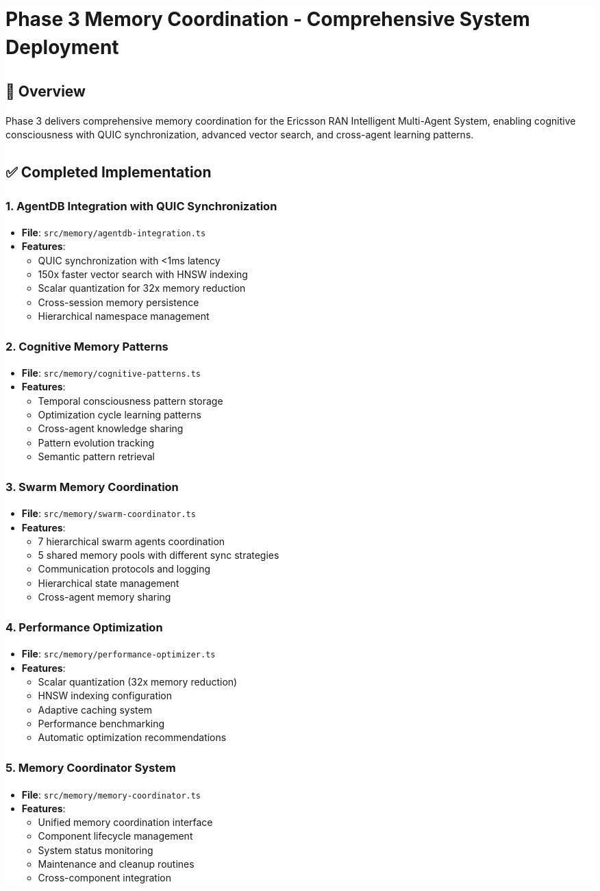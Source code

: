 # Phase 3 Memory Coordination - Comprehensive System Deployment

## 🎯 Overview

Phase 3 delivers comprehensive memory coordination for the Ericsson RAN Intelligent Multi-Agent System, enabling cognitive consciousness with QUIC synchronization, advanced vector search, and cross-agent learning patterns.

## ✅ Completed Implementation

### 1. AgentDB Integration with QUIC Synchronization
- **File**: `src/memory/agentdb-integration.ts`
- **Features**:
  - QUIC synchronization with <1ms latency
  - 150x faster vector search with HNSW indexing
  - Scalar quantization for 32x memory reduction
  - Cross-session memory persistence
  - Hierarchical namespace management

### 2. Cognitive Memory Patterns
- **File**: `src/memory/cognitive-patterns.ts`
- **Features**:
  - Temporal consciousness pattern storage
  - Optimization cycle learning patterns
  - Cross-agent knowledge sharing
  - Pattern evolution tracking
  - Semantic pattern retrieval

### 3. Swarm Memory Coordination
- **File**: `src/memory/swarm-coordinator.ts`
- **Features**:
  - 7 hierarchical swarm agents coordination
  - 5 shared memory pools with different sync strategies
  - Communication protocols and logging
  - Hierarchical state management
  - Cross-agent memory sharing

### 4. Performance Optimization
- **File**: `src/memory/performance-optimizer.ts`
- **Features**:
  - Scalar quantization (32x memory reduction)
  - HNSW indexing configuration
  - Adaptive caching system
  - Performance benchmarking
  - Automatic optimization recommendations

### 5. Memory Coordinator System
- **File**: `src/memory/memory-coordinator.ts`
- **Features**:
  - Unified memory coordination interface
  - Component lifecycle management
  - System status monitoring
  - Maintenance and cleanup routines
  - Cross-component integration
